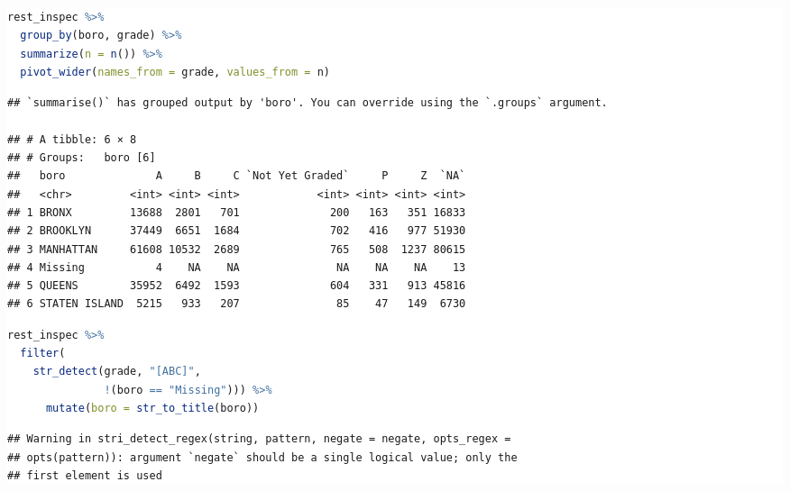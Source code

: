 ``` r
rest_inspec %>% 
  group_by(boro, grade) %>% 
  summarize(n = n()) %>% 
  pivot_wider(names_from = grade, values_from = n)
```

    ## `summarise()` has grouped output by 'boro'. You can override using the `.groups` argument.

    ## # A tibble: 6 × 8
    ## # Groups:   boro [6]
    ##   boro              A     B     C `Not Yet Graded`     P     Z  `NA`
    ##   <chr>         <int> <int> <int>            <int> <int> <int> <int>
    ## 1 BRONX         13688  2801   701              200   163   351 16833
    ## 2 BROOKLYN      37449  6651  1684              702   416   977 51930
    ## 3 MANHATTAN     61608 10532  2689              765   508  1237 80615
    ## 4 Missing           4    NA    NA               NA    NA    NA    13
    ## 5 QUEENS        35952  6492  1593              604   331   913 45816
    ## 6 STATEN ISLAND  5215   933   207               85    47   149  6730

``` r
rest_inspec %>% 
  filter(
    str_detect(grade, "[ABC]",
               !(boro == "Missing"))) %>%
      mutate(boro = str_to_title(boro))
```

    ## Warning in stri_detect_regex(string, pattern, negate = negate, opts_regex =
    ## opts(pattern)): argument `negate` should be a single logical value; only the
    ## first element is used
